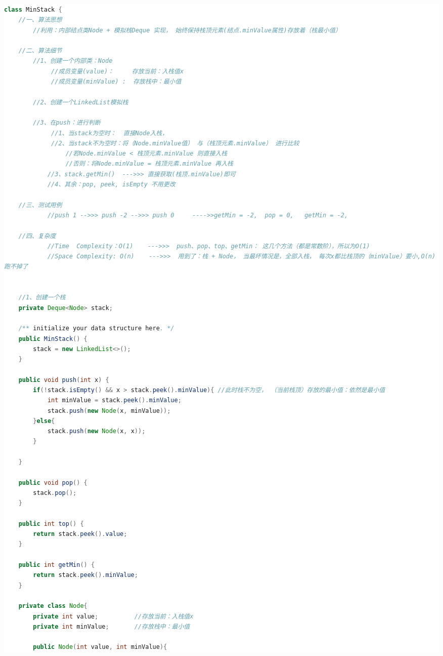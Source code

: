 ```java
class MinStack {
    //一、算法思想
        //利用：内部结点类Node + 模拟栈Deque 实现， 始终保持栈顶元素(结点.minValue属性)存放着（栈最小值）
    
    //二、算法细节
        //1、创建一个内部类：Node 
             //成员变量(value)：     存放当前：入栈值x
             //成员变量(minValue) :  存放栈中：最小值 
    
        //2、创建一个LinkedList模拟栈
    
        //3、在push：进行判断
             //1、当stack为空时：  直接Node入栈，
             //2、当stack不为空时：将（Node.minValue值） 与（栈顶元素.minValue） 进行比较
                 //若Node.minValue < 栈顶元素.minValue 则直接入栈
                 //否则：将Node.minValue = 栈顶元素.minValue 再入栈
            //3、stack.getMin()  --->>> 直接获取(栈顶.minValue)即可 
            //4、其余：pop, peek, isEmpty 不用更改
        
    //三、测试用例
            //push 1 -->>> push -2 -->>> push 0     ---->>getMin = -2,  pop = 0,   getMin = -2,
    
    //四、复杂度
            //Time  Complexity：O(1)    --->>>  push、pop、top、getMin： 这几个方法（都是常数阶），所以为O(1)
            //Space Complexity: O(n)    --->>>  用到了：栈 + Node， 当最坏情况是，全部入栈， 每次x都比栈顶的（minValue）要小,O(n)跑不掉了
    
    
    //1、创建一个栈
    private Deque<Node> stack;

    /** initialize your data structure here. */
    public MinStack() {
        stack = new LinkedList<>();
    }
    
    public void push(int x) {
        if(!stack.isEmpty() && x > stack.peek().minValue){ //此时栈不为空， （当前栈顶）存放的最小值：依然是最小值
            int minValue = stack.peek().minValue;
            stack.push(new Node(x, minValue));
        }else{
            stack.push(new Node(x, x));
        }
        
    }
    
    public void pop() {
        stack.pop();
    }
    
    public int top() {
        return stack.peek().value;
    }
    
    public int getMin() {
        return stack.peek().minValue;
    }
    
    private class Node{
        private int value;          //存放当前：入栈值x
        private int minValue;       //存放栈中：最小值 
        
        public Node(int value, int minValue){
```